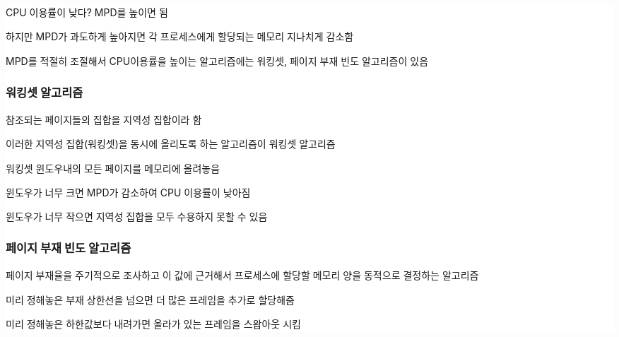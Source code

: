 CPU 이용률이 낮다? MPD를 높이면 됨

하지만 MPD가 과도하게 높아지면 각 프로세스에게 할당되는 메모리 지나치게 감소함

MPD를 적절히 조절해서 CPU이용률을 높이는 알고리즘에는 워킹셋, 페이지 부재 빈도 알고리즘이 있음



### 워킹셋 알고리즘

참조되는 페이지들의 집합을 지역성 집합이라 함

이러한 지역성 집합(워킹셋)을 동시에 올리도록 하는 알고리즘이 워킹셋 알고리즘

워킹셋 윈도우내의 모든 페이지를 메모리에 올려놓음

윈도우가 너무 크면 MPD가 감소하여 CPU 이용률이 낮아짐

윈도우가 너무 작으면 지역성 집합을 모두 수용하지 못할 수 있음



### 페이지 부재 빈도 알고리즘

페이지 부재율을 주기적으로 조사하고 이 값에 근거해서 프로세스에 할당할 메모리 양을 동적으로 결정하는 알고리즘

미리 정해놓은 부재 상한선을 넘으면 더 많은 프레임을 추가로 할당해줌

미리 정해놓은 하한값보다 내려가면 올라가 있는 프레임을 스왑아웃 시킴



